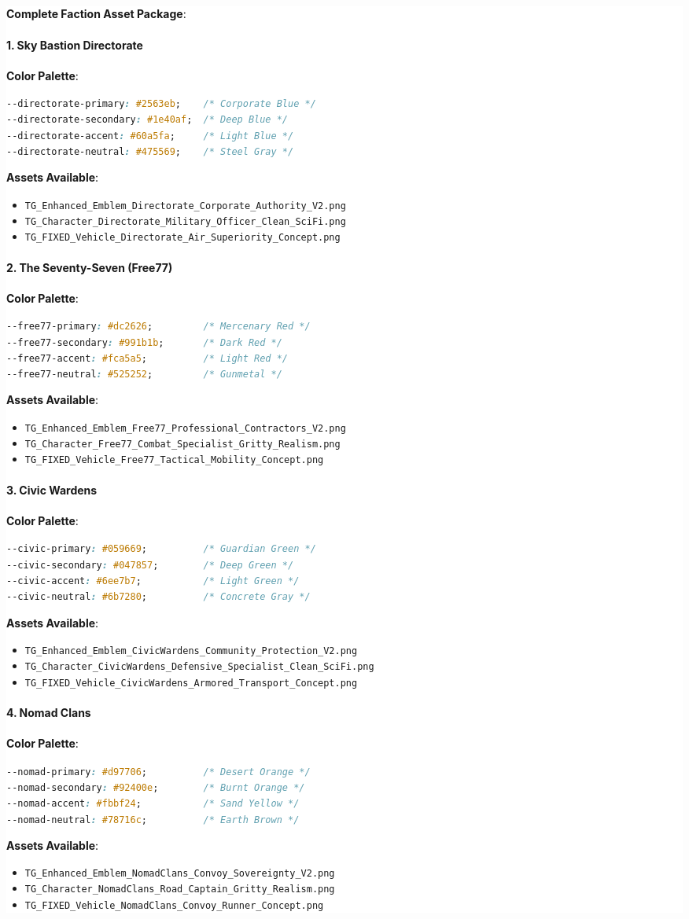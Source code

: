 **Complete Faction Asset Package**:

#### 1. Sky Bastion Directorate
**Color Palette**:
```css
--directorate-primary: #2563eb;    /* Corporate Blue */
--directorate-secondary: #1e40af;  /* Deep Blue */
--directorate-accent: #60a5fa;     /* Light Blue */
--directorate-neutral: #475569;    /* Steel Gray */
```
**Assets Available**:
- `TG_Enhanced_Emblem_Directorate_Corporate_Authority_V2.png`
- `TG_Character_Directorate_Military_Officer_Clean_SciFi.png`
- `TG_FIXED_Vehicle_Directorate_Air_Superiority_Concept.png`

#### 2. The Seventy-Seven (Free77)
**Color Palette**:
```css
--free77-primary: #dc2626;         /* Mercenary Red */
--free77-secondary: #991b1b;       /* Dark Red */
--free77-accent: #fca5a5;          /* Light Red */
--free77-neutral: #525252;         /* Gunmetal */
```
**Assets Available**:
- `TG_Enhanced_Emblem_Free77_Professional_Contractors_V2.png`
- `TG_Character_Free77_Combat_Specialist_Gritty_Realism.png`
- `TG_FIXED_Vehicle_Free77_Tactical_Mobility_Concept.png`

#### 3. Civic Wardens
**Color Palette**:
```css
--civic-primary: #059669;          /* Guardian Green */
--civic-secondary: #047857;        /* Deep Green */
--civic-accent: #6ee7b7;           /* Light Green */
--civic-neutral: #6b7280;          /* Concrete Gray */
```
**Assets Available**:
- `TG_Enhanced_Emblem_CivicWardens_Community_Protection_V2.png`
- `TG_Character_CivicWardens_Defensive_Specialist_Clean_SciFi.png`
- `TG_FIXED_Vehicle_CivicWardens_Armored_Transport_Concept.png`

#### 4. Nomad Clans  
**Color Palette**:
```css
--nomad-primary: #d97706;          /* Desert Orange */
--nomad-secondary: #92400e;        /* Burnt Orange */
--nomad-accent: #fbbf24;           /* Sand Yellow */
--nomad-neutral: #78716c;          /* Earth Brown */
```
**Assets Available**:
- `TG_Enhanced_Emblem_NomadClans_Convoy_Sovereignty_V2.png`
- `TG_Character_NomadClans_Road_Captain_Gritty_Realism.png`
- `TG_FIXED_Vehicle_NomadClans_Convoy_Runner_Concept.png`

